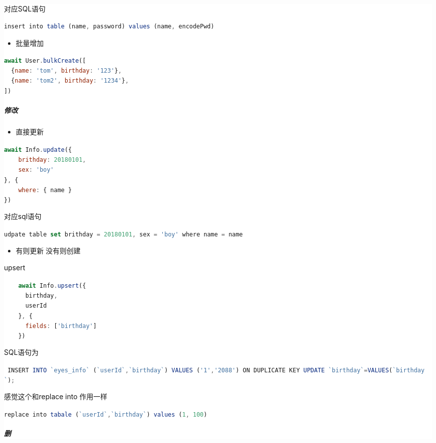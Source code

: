 对应SQL语句

```js
insert into table (name, password) values (name, encodePwd)
```

* 批量增加

```js
await User.bulkCreate([
  {name: 'tom', birthday: '123'},
  {name: 'tom2', birthday: '1234'},
])
```

##### 修改

* 直接更新

```js
await Info.update({
    brithday: 20180101,
    sex: 'boy'
}, {
    where: { name }
})
```

对应sql语句

```js
udpate table set brithday = 20180101, sex = 'boy' where name = name
```

* 有则更新 没有则创建

upsert

```js
    await Info.upsert({
      birthday,
      userId
    }, {
      fields: ['birthday']
    })
```

SQL语句为

```js
 INSERT INTO `eyes_info` (`userId`,`birthday`) VALUES ('1','2088') ON DUPLICATE KEY UPDATE `birthday`=VALUES(`birthday`);
```

感觉这个和replace into 作用一样

```js
replace into tabale (`userId`,`birthday`) values (1, 100)
```

##### 删
